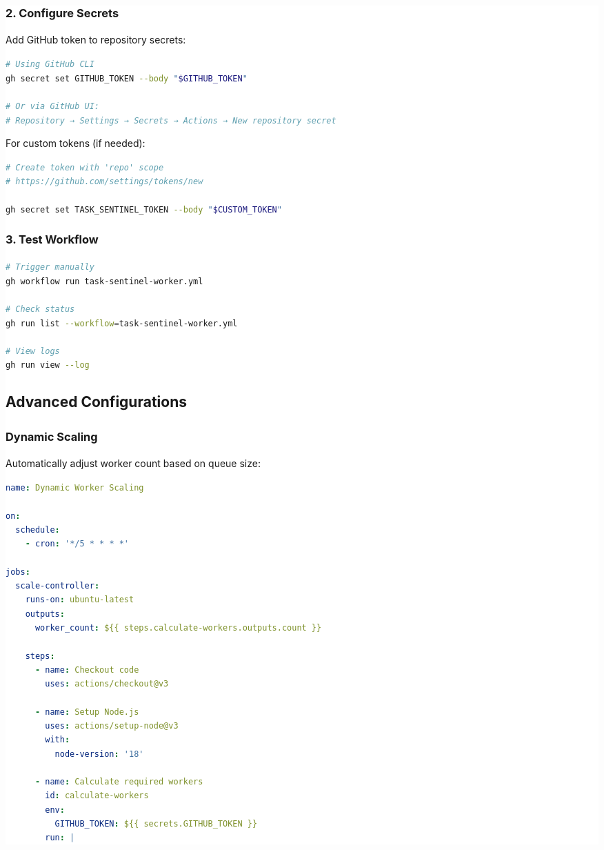 ### 2. Configure Secrets

Add GitHub token to repository secrets:

```bash
# Using GitHub CLI
gh secret set GITHUB_TOKEN --body "$GITHUB_TOKEN"

# Or via GitHub UI:
# Repository → Settings → Secrets → Actions → New repository secret
```

For custom tokens (if needed):
```bash
# Create token with 'repo' scope
# https://github.com/settings/tokens/new

gh secret set TASK_SENTINEL_TOKEN --body "$CUSTOM_TOKEN"
```

### 3. Test Workflow

```bash
# Trigger manually
gh workflow run task-sentinel-worker.yml

# Check status
gh run list --workflow=task-sentinel-worker.yml

# View logs
gh run view --log
```

## Advanced Configurations

### Dynamic Scaling

Automatically adjust worker count based on queue size:

```yaml
name: Dynamic Worker Scaling

on:
  schedule:
    - cron: '*/5 * * * *'

jobs:
  scale-controller:
    runs-on: ubuntu-latest
    outputs:
      worker_count: ${{ steps.calculate-workers.outputs.count }}

    steps:
      - name: Checkout code
        uses: actions/checkout@v3

      - name: Setup Node.js
        uses: actions/setup-node@v3
        with:
          node-version: '18'

      - name: Calculate required workers
        id: calculate-workers
        env:
          GITHUB_TOKEN: ${{ secrets.GITHUB_TOKEN }}
        run: |
```